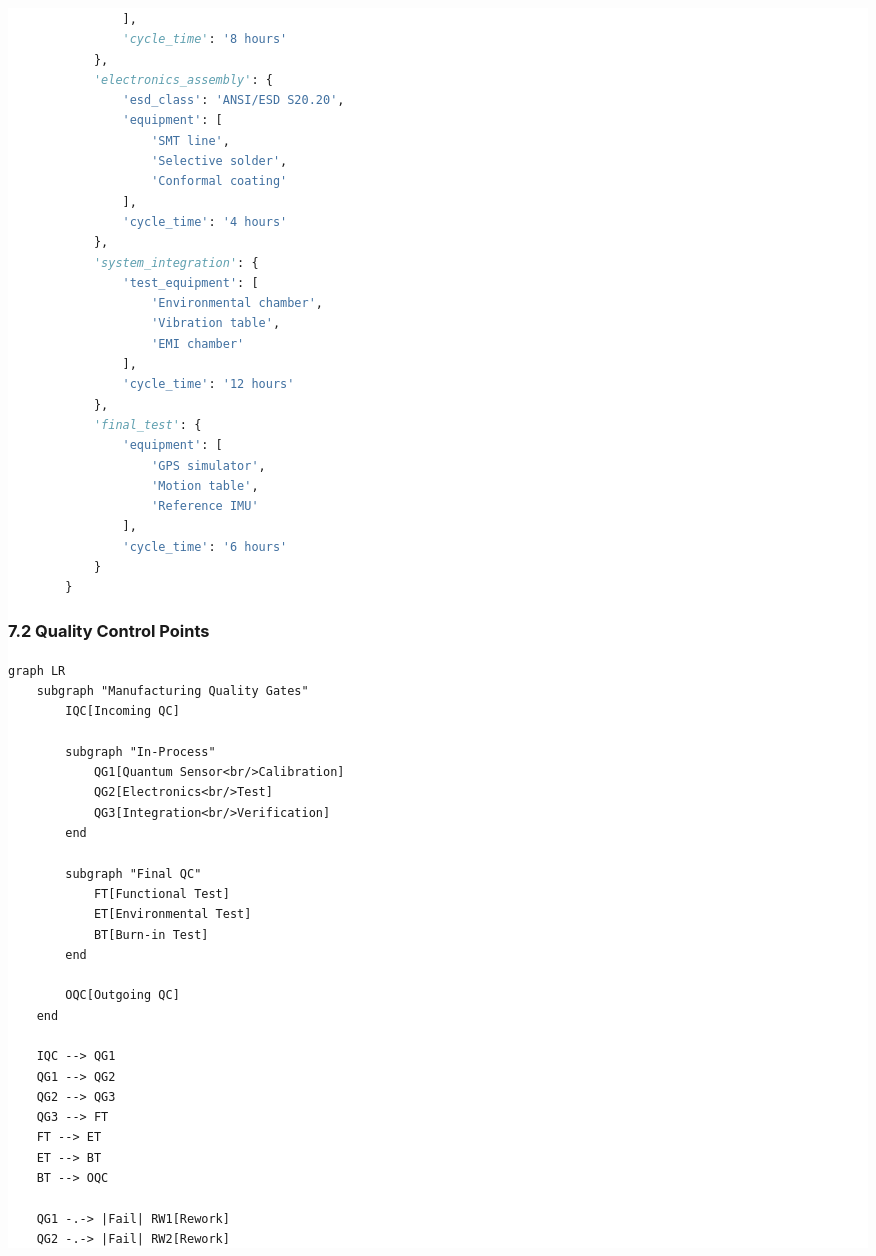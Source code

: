 ```python
                ],
                'cycle_time': '8 hours'
            },
            'electronics_assembly': {
                'esd_class': 'ANSI/ESD S20.20',
                'equipment': [
                    'SMT line',
                    'Selective solder',
                    'Conformal coating'
                ],
                'cycle_time': '4 hours'
            },
            'system_integration': {
                'test_equipment': [
                    'Environmental chamber',
                    'Vibration table',
                    'EMI chamber'
                ],
                'cycle_time': '12 hours'
            },
            'final_test': {
                'equipment': [
                    'GPS simulator',
                    'Motion table',
                    'Reference IMU'
                ],
                'cycle_time': '6 hours'
            }
        }
```

### 7.2 Quality Control Points

```mermaid
graph LR
    subgraph "Manufacturing Quality Gates"
        IQC[Incoming QC]
        
        subgraph "In-Process"
            QG1[Quantum Sensor<br/>Calibration]
            QG2[Electronics<br/>Test]
            QG3[Integration<br/>Verification]
        end
        
        subgraph "Final QC"
            FT[Functional Test]
            ET[Environmental Test]
            BT[Burn-in Test]
        end
        
        OQC[Outgoing QC]
    end
    
    IQC --> QG1
    QG1 --> QG2
    QG2 --> QG3
    QG3 --> FT
    FT --> ET
    ET --> BT
    BT --> OQC
    
    QG1 -.-> |Fail| RW1[Rework]
    QG2 -.-> |Fail| RW2[Rework]
```